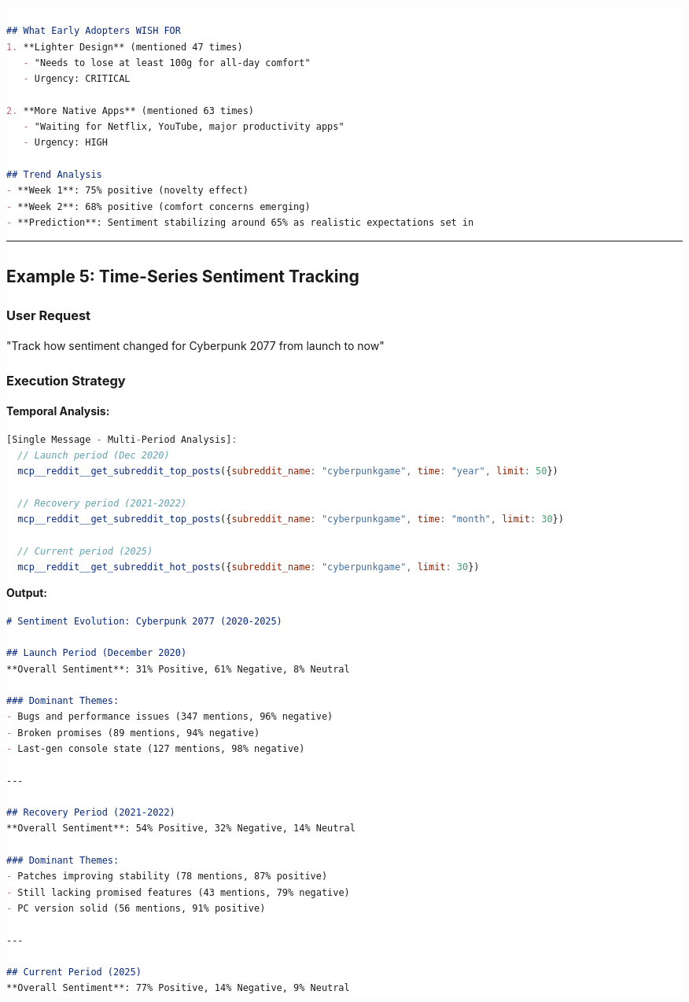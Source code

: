 ```markdown

## What Early Adopters WISH FOR
1. **Lighter Design** (mentioned 47 times)
   - "Needs to lose at least 100g for all-day comfort"
   - Urgency: CRITICAL

2. **More Native Apps** (mentioned 63 times)
   - "Waiting for Netflix, YouTube, major productivity apps"
   - Urgency: HIGH

## Trend Analysis
- **Week 1**: 75% positive (novelty effect)
- **Week 2**: 68% positive (comfort concerns emerging)
- **Prediction**: Sentiment stabilizing around 65% as realistic expectations set in
```

---

## Example 5: Time-Series Sentiment Tracking

### User Request
"Track how sentiment changed for Cyberpunk 2077 from launch to now"

### Execution Strategy

**Temporal Analysis:**
```javascript
[Single Message - Multi-Period Analysis]:
  // Launch period (Dec 2020)
  mcp__reddit__get_subreddit_top_posts({subreddit_name: "cyberpunkgame", time: "year", limit: 50})

  // Recovery period (2021-2022)
  mcp__reddit__get_subreddit_top_posts({subreddit_name: "cyberpunkgame", time: "month", limit: 30})

  // Current period (2025)
  mcp__reddit__get_subreddit_hot_posts({subreddit_name: "cyberpunkgame", limit: 30})
```

**Output:**
```markdown
# Sentiment Evolution: Cyberpunk 2077 (2020-2025)

## Launch Period (December 2020)
**Overall Sentiment**: 31% Positive, 61% Negative, 8% Neutral

### Dominant Themes:
- Bugs and performance issues (347 mentions, 96% negative)
- Broken promises (89 mentions, 94% negative)
- Last-gen console state (127 mentions, 98% negative)

---

## Recovery Period (2021-2022)
**Overall Sentiment**: 54% Positive, 32% Negative, 14% Neutral

### Dominant Themes:
- Patches improving stability (78 mentions, 87% positive)
- Still lacking promised features (43 mentions, 79% negative)
- PC version solid (56 mentions, 91% positive)

---

## Current Period (2025)
**Overall Sentiment**: 77% Positive, 14% Negative, 9% Neutral
```